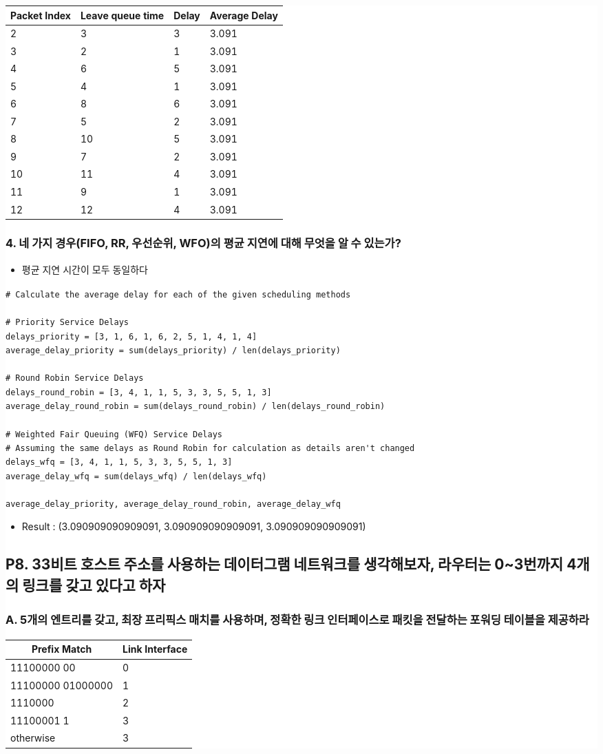 | Packet Index | Leave queue time | Delay | Average Delay |
| ------------ | ---------------- | ----- | ------------- |
| 2            | 3                | 3     | 3.091         |
| 3            | 2                | 1     | 3.091         |
| 4            | 6                | 5     | 3.091         |
| 5            | 4                | 1     | 3.091         |
| 6            | 8                | 6     | 3.091         |
| 7            | 5                | 2     | 3.091         |
| 8            | 10               | 5     | 3.091         |
| 9            | 7                | 2     | 3.091         |
| 10           | 11               | 4     | 3.091         |
| 11           | 9                | 1     | 3.091         |
| 12           | 12               | 4     | 3.091         |

### 4. 네 가지 경우(FIFO, RR, 우선순위, WFO)의 평균 지연에 대해 무엇을 알 수 있는가?

- 평균 지연 시간이 모두 동일하다
```
# Calculate the average delay for each of the given scheduling methods

# Priority Service Delays
delays_priority = [3, 1, 6, 1, 6, 2, 5, 1, 4, 1, 4]
average_delay_priority = sum(delays_priority) / len(delays_priority)

# Round Robin Service Delays
delays_round_robin = [3, 4, 1, 1, 5, 3, 3, 5, 5, 1, 3]
average_delay_round_robin = sum(delays_round_robin) / len(delays_round_robin)

# Weighted Fair Queuing (WFQ) Service Delays
# Assuming the same delays as Round Robin for calculation as details aren't changed
delays_wfq = [3, 4, 1, 1, 5, 3, 3, 5, 5, 1, 3]
average_delay_wfq = sum(delays_wfq) / len(delays_wfq)

average_delay_priority, average_delay_round_robin, average_delay_wfq
```

- Result : (3.090909090909091, 3.090909090909091, 3.090909090909091)
## P8. 33비트 호스트 주소를 사용하는 데이터그램 네트워크를 생각해보자, 라우터는 0~3번까지 4개의 링크를 갖고 있다고 하자
### A. 5개의 엔트리를 갖고, 최장 프리픽스 매치를 사용하며, 정확한 링크 인터페이스로 패킷을 전달하는 포워딩 테이블을 제공하라

| Prefix Match      | Link Interface |
| ----------------- | -------------- |
| 11100000 00       | 0              |
| 11100000 01000000 | 1              |
| 1110000           | 2              |
| 11100001 1        | 3              |
| otherwise         | 3              |
